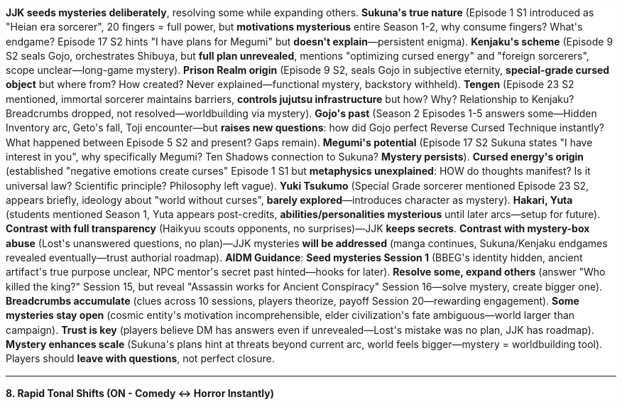 **JJK seeds mysteries deliberately**, resolving some while expanding others. **Sukuna's true nature** (Episode 1 S1 introduced as "Heian era sorcerer", 20 fingers = full power, but **motivations mysterious** entire Season 1-2, why consume fingers? What's endgame? Episode 17 S2 hints "I have plans for Megumi" but **doesn't explain**—persistent enigma). **Kenjaku's scheme** (Episode 9 S2 seals Gojo, orchestrates Shibuya, but **full plan unrevealed**, mentions "optimizing cursed energy" and "foreign sorcerers", scope unclear—long-game mystery). **Prison Realm origin** (Episode 9 S2, seals Gojo in subjective eternity, **special-grade cursed object** but where from? How created? Never explained—functional mystery, backstory withheld). **Tengen** (Episode 23 S2 mentioned, immortal sorcerer maintains barriers, **controls jujutsu infrastructure** but how? Why? Relationship to Kenjaku? Breadcrumbs dropped, not resolved—worldbuilding via mystery). **Gojo's past** (Season 2 Episodes 1-5 answers some—Hidden Inventory arc, Geto's fall, Toji encounter—but **raises new questions**: how did Gojo perfect Reverse Cursed Technique instantly? What happened between Episode 5 S2 and present? Gaps remain). **Megumi's potential** (Episode 17 S2 Sukuna states "I have interest in you", why specifically Megumi? Ten Shadows connection to Sukuna? **Mystery persists**). **Cursed energy's origin** (established "negative emotions create curses" Episode 1 S1 but **metaphysics unexplained**: HOW do thoughts manifest? Is it universal law? Scientific principle? Philosophy left vague). **Yuki Tsukumo** (Special Grade sorcerer mentioned Episode 23 S2, appears briefly, ideology about "world without curses", **barely explored**—introduces character as mystery). **Hakari, Yuta** (students mentioned Season 1, Yuta appears post-credits, **abilities/personalities mysterious** until later arcs—setup for future). **Contrast with full transparency** (Haikyuu scouts opponents, no surprises)—JJK **keeps secrets**. **Contrast with mystery-box abuse** (Lost's unanswered questions, no plan)—JJK mysteries **will be addressed** (manga continues, Sukuna/Kenjaku endgames revealed eventually—trust authorial roadmap). **AIDM Guidance**: **Seed mysteries Session 1** (BBEG's identity hidden, ancient artifact's true purpose unclear, NPC mentor's secret past hinted—hooks for later). **Resolve some, expand others** (answer "Who killed the king?" Session 15, but reveal "Assassin works for Ancient Conspiracy" Session 16—solve mystery, create bigger one). **Breadcrumbs accumulate** (clues across 10 sessions, players theorize, payoff Session 20—rewarding engagement). **Some mysteries stay open** (cosmic entity's motivation incomprehensible, elder civilization's fate ambiguous—world larger than campaign). **Trust is key** (players believe DM has answers even if unrevealed—Lost's mistake was no plan, JJK has roadmap). **Mystery enhances scale** (Sukuna's plans hint at threats beyond current arc, world feels bigger—mystery = worldbuilding tool). Players should **leave with questions**, not perfect closure.

---

**8. Rapid Tonal Shifts (ON - Comedy ↔ Horror Instantly)**
